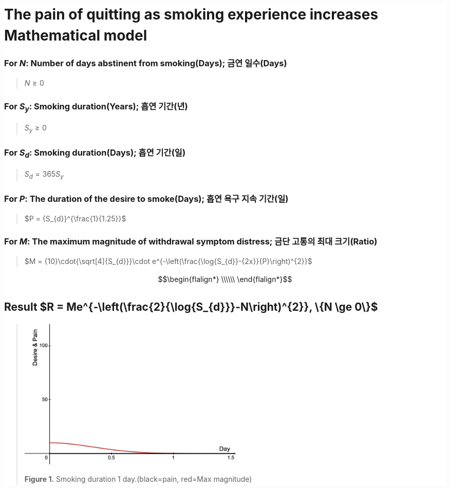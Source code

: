# The pain of quitting as smoking experience increases Mathematical model

### For $N$: Number of days abstinent from smoking(Days); 금연 일수(Days)
> $N \ge 0$
### For $S_{y}$: Smoking duration(Years); 흡연 기간(년)
> $S_{y} \ge 0$
### For $S_{d}$: Smoking duration(Days); 흡연 기간(일)
> $S_{d} = 365S_{y}$
### For $P$: The duration of the desire to smoke(Days); 흡연 욕구 지속 기간(일)
> $P = {S_{d}}^{\frac{1}{1.25}}$
> 
### For $M$: The maximum magnitude of withdrawal symptom distress; 금단 고통의 최대 크기(Ratio)
> $M = {10}\cdot{\sqrt[4]{S_{d}}}\cdot e^{-\left(\frac{\log{S_{d}}-{2x}}{P}\right)^{2}}$

$$\begin{flalign*}
\\\\\\
\end{flalign*}$$

## Result $R = Me^{-\left(\frac{2}{\log{S_{d}}}-N\right)^{2}}, \{N \ge 0\}$

> <img src="https://github.com/eanair/mathematics-model/blob/main/The-pain-of-quitting-as-smoking-experience-increases-Mathematical-model/a%20Day.png?raw=true" width="50%" />
>
> **Figure 1.** Smoking duration 1 day.(black=pain, red=Max magnitude)
